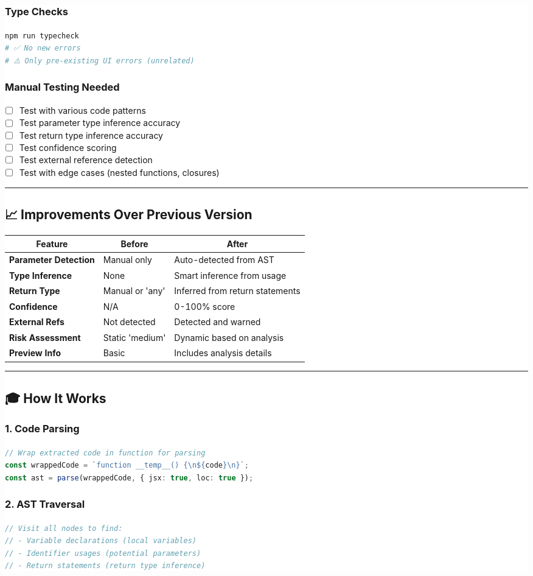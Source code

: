 ### Type Checks
```bash
npm run typecheck
# ✅ No new errors
# ⚠️ Only pre-existing UI errors (unrelated)
```

### Manual Testing Needed
- [ ] Test with various code patterns
- [ ] Test parameter type inference accuracy
- [ ] Test return type inference accuracy
- [ ] Test confidence scoring
- [ ] Test external reference detection
- [ ] Test with edge cases (nested functions, closures)

---

## 📈 Improvements Over Previous Version

| Feature | Before | After |
|---------|--------|-------|
| **Parameter Detection** | Manual only | Auto-detected from AST |
| **Type Inference** | None | Smart inference from usage |
| **Return Type** | Manual or 'any' | Inferred from return statements |
| **Confidence** | N/A | 0-100% score |
| **External Refs** | Not detected | Detected and warned |
| **Risk Assessment** | Static 'medium' | Dynamic based on analysis |
| **Preview Info** | Basic | Includes analysis details |

---

## 🎓 How It Works

### 1. Code Parsing
```typescript
// Wrap extracted code in function for parsing
const wrappedCode = `function __temp__() {\n${code}\n}`;
const ast = parse(wrappedCode, { jsx: true, loc: true });
```

### 2. AST Traversal
```typescript
// Visit all nodes to find:
// - Variable declarations (local variables)
// - Identifier usages (potential parameters)
// - Return statements (return type inference)
```
